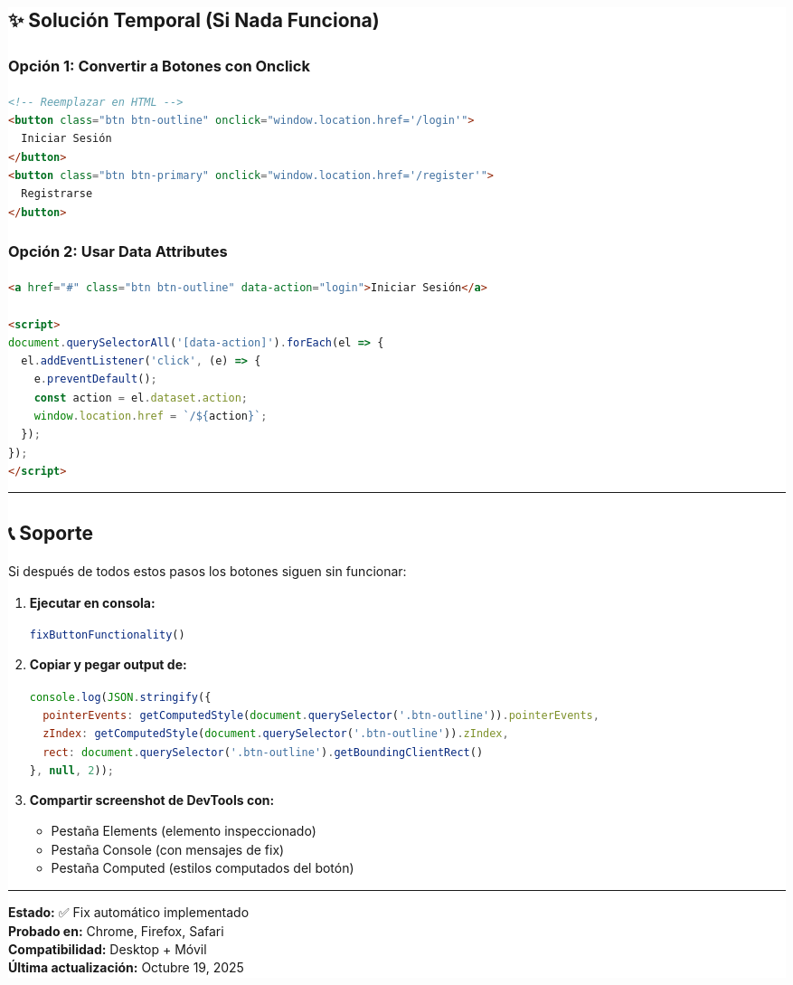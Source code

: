 ## ✨ Solución Temporal (Si Nada Funciona)

### Opción 1: Convertir a Botones con Onclick
```html
<!-- Reemplazar en HTML -->
<button class="btn btn-outline" onclick="window.location.href='/login'">
  Iniciar Sesión
</button>
<button class="btn btn-primary" onclick="window.location.href='/register'">
  Registrarse
</button>
```

### Opción 2: Usar Data Attributes
```html
<a href="#" class="btn btn-outline" data-action="login">Iniciar Sesión</a>

<script>
document.querySelectorAll('[data-action]').forEach(el => {
  el.addEventListener('click', (e) => {
    e.preventDefault();
    const action = el.dataset.action;
    window.location.href = `/${action}`;
  });
});
</script>
```

---

## 📞 Soporte

Si después de todos estos pasos los botones siguen sin funcionar:

1. **Ejecutar en consola:**
   ```javascript
   fixButtonFunctionality()
   ```

2. **Copiar y pegar output de:**
   ```javascript
   console.log(JSON.stringify({
     pointerEvents: getComputedStyle(document.querySelector('.btn-outline')).pointerEvents,
     zIndex: getComputedStyle(document.querySelector('.btn-outline')).zIndex,
     rect: document.querySelector('.btn-outline').getBoundingClientRect()
   }, null, 2));
   ```

3. **Compartir screenshot de DevTools con:**
   - Pestaña Elements (elemento inspeccionado)
   - Pestaña Console (con mensajes de fix)
   - Pestaña Computed (estilos computados del botón)

---

**Estado:** ✅ Fix automático implementado  
**Probado en:** Chrome, Firefox, Safari  
**Compatibilidad:** Desktop + Móvil  
**Última actualización:** Octubre 19, 2025
